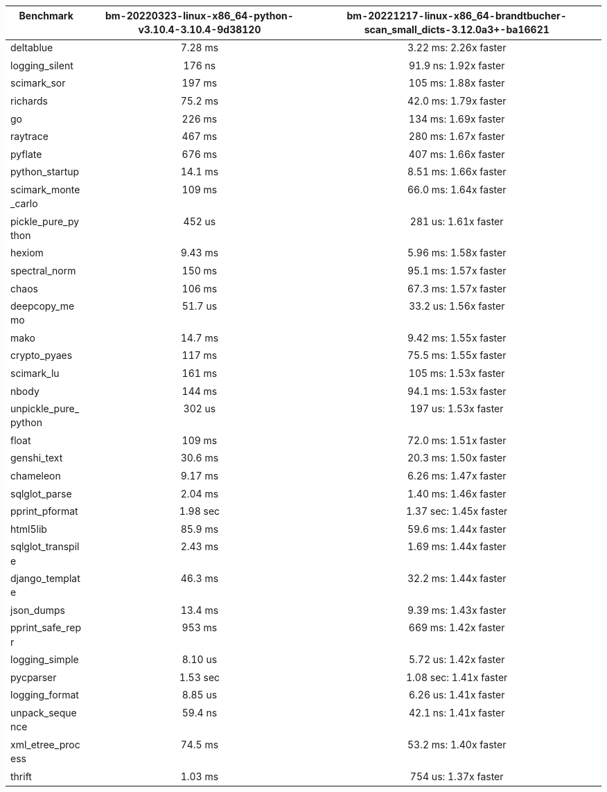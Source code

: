 | Benchmark               | bm-20220323-linux-x86_64-python-v3.10.4-3.10.4-9d38120 | bm-20221217-linux-x86_64-brandtbucher-scan_small_dicts-3.12.0a3+-ba16621 |
|-------------------------|:------------------------------------------------------:|:------------------------------------------------------------------------:|
| deltablue               | 7.28 ms                                                | 3.22 ms: 2.26x faster                                                    |
| logging_silent          | 176 ns                                                 | 91.9 ns: 1.92x faster                                                    |
| scimark_sor             | 197 ms                                                 | 105 ms: 1.88x faster                                                     |
| richards                | 75.2 ms                                                | 42.0 ms: 1.79x faster                                                    |
| go                      | 226 ms                                                 | 134 ms: 1.69x faster                                                     |
| raytrace                | 467 ms                                                 | 280 ms: 1.67x faster                                                     |
| pyflate                 | 676 ms                                                 | 407 ms: 1.66x faster                                                     |
| python_startup          | 14.1 ms                                                | 8.51 ms: 1.66x faster                                                    |
| scimark_monte_carlo     | 109 ms                                                 | 66.0 ms: 1.64x faster                                                    |
| pickle_pure_python      | 452 us                                                 | 281 us: 1.61x faster                                                     |
| hexiom                  | 9.43 ms                                                | 5.96 ms: 1.58x faster                                                    |
| spectral_norm           | 150 ms                                                 | 95.1 ms: 1.57x faster                                                    |
| chaos                   | 106 ms                                                 | 67.3 ms: 1.57x faster                                                    |
| deepcopy_memo           | 51.7 us                                                | 33.2 us: 1.56x faster                                                    |
| mako                    | 14.7 ms                                                | 9.42 ms: 1.55x faster                                                    |
| crypto_pyaes            | 117 ms                                                 | 75.5 ms: 1.55x faster                                                    |
| scimark_lu              | 161 ms                                                 | 105 ms: 1.53x faster                                                     |
| nbody                   | 144 ms                                                 | 94.1 ms: 1.53x faster                                                    |
| unpickle_pure_python    | 302 us                                                 | 197 us: 1.53x faster                                                     |
| float                   | 109 ms                                                 | 72.0 ms: 1.51x faster                                                    |
| genshi_text             | 30.6 ms                                                | 20.3 ms: 1.50x faster                                                    |
| chameleon               | 9.17 ms                                                | 6.26 ms: 1.47x faster                                                    |
| sqlglot_parse           | 2.04 ms                                                | 1.40 ms: 1.46x faster                                                    |
| pprint_pformat          | 1.98 sec                                               | 1.37 sec: 1.45x faster                                                   |
| html5lib                | 85.9 ms                                                | 59.6 ms: 1.44x faster                                                    |
| sqlglot_transpile       | 2.43 ms                                                | 1.69 ms: 1.44x faster                                                    |
| django_template         | 46.3 ms                                                | 32.2 ms: 1.44x faster                                                    |
| json_dumps              | 13.4 ms                                                | 9.39 ms: 1.43x faster                                                    |
| pprint_safe_repr        | 953 ms                                                 | 669 ms: 1.42x faster                                                     |
| logging_simple          | 8.10 us                                                | 5.72 us: 1.42x faster                                                    |
| pycparser               | 1.53 sec                                               | 1.08 sec: 1.41x faster                                                   |
| logging_format          | 8.85 us                                                | 6.26 us: 1.41x faster                                                    |
| unpack_sequence         | 59.4 ns                                                | 42.1 ns: 1.41x faster                                                    |
| xml_etree_process       | 74.5 ms                                                | 53.2 ms: 1.40x faster                                                    |
| thrift                  | 1.03 ms                                                | 754 us: 1.37x faster                                                     |